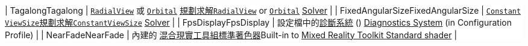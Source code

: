 | <span data-ttu-id="4324d-271">Tagalong</span><span class="sxs-lookup"><span data-stu-id="4324d-271">Tagalong</span></span> | <span data-ttu-id="4324d-272">[`RadialView`](xref:Microsoft.MixedReality.Toolkit.Utilities.Solvers.RadialView) 或 [`Orbital`](xref:Microsoft.MixedReality.Toolkit.Utilities.Solvers.Orbital) [規劃求解](../features/ux-building-blocks/solvers/Solver.md)</span><span class="sxs-lookup"><span data-stu-id="4324d-272">[`RadialView`](xref:Microsoft.MixedReality.Toolkit.Utilities.Solvers.RadialView) or [`Orbital`](xref:Microsoft.MixedReality.Toolkit.Utilities.Solvers.Orbital) [Solver](../features/ux-building-blocks/solvers/Solver.md)</span></span> |
| <span data-ttu-id="4324d-273">FixedAngularSize</span><span class="sxs-lookup"><span data-stu-id="4324d-273">FixedAngularSize</span></span> | <span data-ttu-id="4324d-274">[`ConstantViewSize`](xref:Microsoft.MixedReality.Toolkit.Utilities.Solvers.ConstantViewSize)[規劃求解](../features/ux-building-blocks/solvers/Solver.md)</span><span class="sxs-lookup"><span data-stu-id="4324d-274">[`ConstantViewSize`](xref:Microsoft.MixedReality.Toolkit.Utilities.Solvers.ConstantViewSize) [Solver](../features/ux-building-blocks/solvers/Solver.md)</span></span> |
| <span data-ttu-id="4324d-275">FpsDisplay</span><span class="sxs-lookup"><span data-stu-id="4324d-275">FpsDisplay</span></span> | <span data-ttu-id="4324d-276">設定檔中的[診斷系統](../features/diagnostics/DiagnosticsSystemGettingStarted.md) () </span><span class="sxs-lookup"><span data-stu-id="4324d-276">[Diagnostics System](../features/diagnostics/DiagnosticsSystemGettingStarted.md) (in Configuration Profile)</span></span> |
| <span data-ttu-id="4324d-277">NearFade</span><span class="sxs-lookup"><span data-stu-id="4324d-277">NearFade</span></span> | <span data-ttu-id="4324d-278">內建的 [混合現實工具組標準著色器](../features/rendering/MRTKStandardShader.md)</span><span class="sxs-lookup"><span data-stu-id="4324d-278">Built-in to [Mixed Reality Toolkit Standard shader](../features/rendering/MRTKStandardShader.md)</span></span> |
